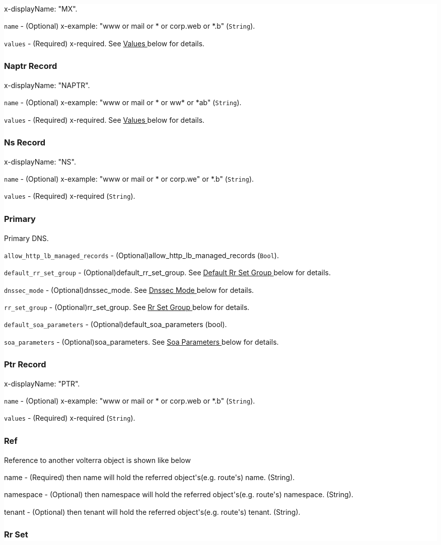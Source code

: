x-displayName: "MX".

`name` - (Optional) x-example: "www or mail or * or corp.web or *.b" (`String`).

`values` - (Required) x-required. See [Values ](#values) below for details.

### Naptr Record

x-displayName: "NAPTR".

`name` - (Optional) x-example: "www or mail or * or ww* or *ab" (`String`).

`values` - (Required) x-required. See [Values ](#values) below for details.

### Ns Record

x-displayName: "NS".

`name` - (Optional) x-example: "www or mail or * or corp.we" or *.b" (`String`).

`values` - (Required) x-required (`String`).

### Primary

Primary DNS.

`allow_http_lb_managed_records` - (Optional)allow_http_lb_managed_records (`Bool`).

`default_rr_set_group` - (Optional)default_rr_set_group. See [Default Rr Set Group ](#default-rr-set-group) below for details.

`dnssec_mode` - (Optional)dnssec_mode. See [Dnssec Mode ](#dnssec-mode) below for details.

`rr_set_group` - (Optional)rr_set_group. See [Rr Set Group ](#rr-set-group) below for details.

`default_soa_parameters` - (Optional)default_soa_parameters (bool).

`soa_parameters` - (Optional)soa_parameters. See [Soa Parameters ](#soa-parameters) below for details.

### Ptr Record

x-displayName: "PTR".

`name` - (Optional) x-example: "www or mail or * or corp.web or *.b" (`String`).

`values` - (Required) x-required (`String`).

### Ref

Reference to another volterra object is shown like below

name - (Required) then name will hold the referred object's(e.g. route's) name. (String).

namespace - (Optional) then namespace will hold the referred object's(e.g. route's) namespace. (String).

tenant - (Optional) then tenant will hold the referred object's(e.g. route's) tenant. (String).

### Rr Set
